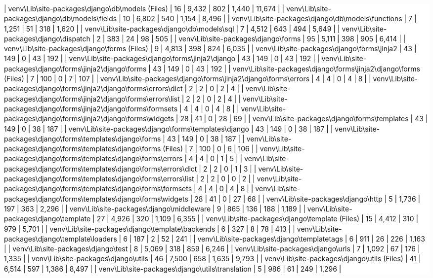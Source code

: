 | venv\\Lib\\site-packages\\django\\db\\models (Files) | 16 | 9,432 | 802 | 1,440 | 11,674 |
| venv\\Lib\\site-packages\\django\\db\\models\\fields | 10 | 6,802 | 540 | 1,154 | 8,496 |
| venv\\Lib\\site-packages\\django\\db\\models\\functions | 7 | 1,251 | 51 | 318 | 1,620 |
| venv\\Lib\\site-packages\\django\\db\\models\\sql | 7 | 4,512 | 643 | 494 | 5,649 |
| venv\\Lib\\site-packages\\django\\dispatch | 2 | 383 | 24 | 98 | 505 |
| venv\\Lib\\site-packages\\django\\forms | 95 | 5,111 | 398 | 905 | 6,414 |
| venv\\Lib\\site-packages\\django\\forms (Files) | 9 | 4,813 | 398 | 824 | 6,035 |
| venv\\Lib\\site-packages\\django\\forms\\jinja2 | 43 | 149 | 0 | 43 | 192 |
| venv\\Lib\\site-packages\\django\\forms\\jinja2\\django | 43 | 149 | 0 | 43 | 192 |
| venv\\Lib\\site-packages\\django\\forms\\jinja2\\django\\forms | 43 | 149 | 0 | 43 | 192 |
| venv\\Lib\\site-packages\\django\\forms\\jinja2\\django\\forms (Files) | 7 | 100 | 0 | 7 | 107 |
| venv\\Lib\\site-packages\\django\\forms\\jinja2\\django\\forms\\errors | 4 | 4 | 0 | 4 | 8 |
| venv\\Lib\\site-packages\\django\\forms\\jinja2\\django\\forms\\errors\\dict | 2 | 2 | 0 | 2 | 4 |
| venv\\Lib\\site-packages\\django\\forms\\jinja2\\django\\forms\\errors\\list | 2 | 2 | 0 | 2 | 4 |
| venv\\Lib\\site-packages\\django\\forms\\jinja2\\django\\forms\\formsets | 4 | 4 | 0 | 4 | 8 |
| venv\\Lib\\site-packages\\django\\forms\\jinja2\\django\\forms\\widgets | 28 | 41 | 0 | 28 | 69 |
| venv\\Lib\\site-packages\\django\\forms\\templates | 43 | 149 | 0 | 38 | 187 |
| venv\\Lib\\site-packages\\django\\forms\\templates\\django | 43 | 149 | 0 | 38 | 187 |
| venv\\Lib\\site-packages\\django\\forms\\templates\\django\\forms | 43 | 149 | 0 | 38 | 187 |
| venv\\Lib\\site-packages\\django\\forms\\templates\\django\\forms (Files) | 7 | 100 | 0 | 6 | 106 |
| venv\\Lib\\site-packages\\django\\forms\\templates\\django\\forms\\errors | 4 | 4 | 0 | 1 | 5 |
| venv\\Lib\\site-packages\\django\\forms\\templates\\django\\forms\\errors\\dict | 2 | 2 | 0 | 1 | 3 |
| venv\\Lib\\site-packages\\django\\forms\\templates\\django\\forms\\errors\\list | 2 | 2 | 0 | 0 | 2 |
| venv\\Lib\\site-packages\\django\\forms\\templates\\django\\forms\\formsets | 4 | 4 | 0 | 4 | 8 |
| venv\\Lib\\site-packages\\django\\forms\\templates\\django\\forms\\widgets | 28 | 41 | 0 | 27 | 68 |
| venv\\Lib\\site-packages\\django\\http | 5 | 1,736 | 197 | 363 | 2,296 |
| venv\\Lib\\site-packages\\django\\middleware | 9 | 865 | 136 | 188 | 1,189 |
| venv\\Lib\\site-packages\\django\\template | 27 | 4,926 | 320 | 1,109 | 6,355 |
| venv\\Lib\\site-packages\\django\\template (Files) | 15 | 4,412 | 310 | 979 | 5,701 |
| venv\\Lib\\site-packages\\django\\template\\backends | 6 | 327 | 8 | 78 | 413 |
| venv\\Lib\\site-packages\\django\\template\\loaders | 6 | 187 | 2 | 52 | 241 |
| venv\\Lib\\site-packages\\django\\templatetags | 6 | 911 | 26 | 226 | 1,163 |
| venv\\Lib\\site-packages\\django\\test | 8 | 5,069 | 318 | 859 | 6,246 |
| venv\\Lib\\site-packages\\django\\urls | 7 | 1,092 | 67 | 176 | 1,335 |
| venv\\Lib\\site-packages\\django\\utils | 46 | 7,500 | 658 | 1,635 | 9,793 |
| venv\\Lib\\site-packages\\django\\utils (Files) | 41 | 6,514 | 597 | 1,386 | 8,497 |
| venv\\Lib\\site-packages\\django\\utils\\translation | 5 | 986 | 61 | 249 | 1,296 |